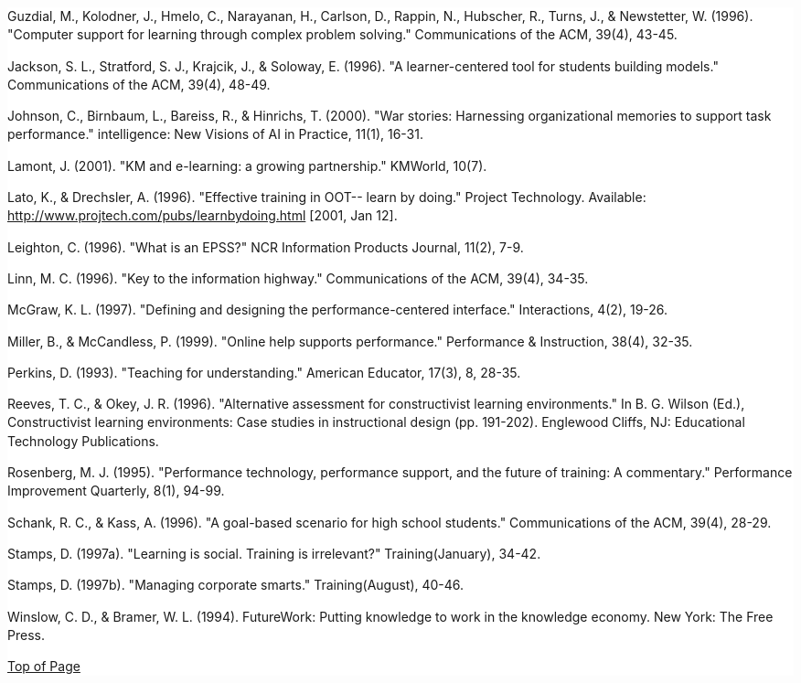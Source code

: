 Guzdial, M., Kolodner, J., Hmelo, C., Narayanan, H., Carlson, D., Rappin, N.,
Hubscher, R., Turns, J., & Newstetter, W. (1996). "Computer support for
learning through complex problem solving." Communications of the ACM, 39(4),
43-45.

Jackson, S. L., Stratford, S. J., Krajcik, J., & Soloway, E. (1996). "A
learner-centered tool for students building models." Communications of the
ACM, 39(4), 48-49.

Johnson, C., Birnbaum, L., Bareiss, R., & Hinrichs, T. (2000). "War stories:
Harnessing organizational memories to support task performance." intelligence:
New Visions of AI in Practice, 11(1), 16-31.

Lamont, J. (2001). "KM and e-learning: a growing partnership." KMWorld, 10(7).

Lato, K., & Drechsler, A. (1996). "Effective training in OOT-- learn by
doing." Project Technology. Available:
http://www.projtech.com/pubs/learnbydoing.html [2001, Jan 12].

Leighton, C. (1996). "What is an EPSS?" NCR Information Products Journal,
11(2), 7-9.

Linn, M. C. (1996). "Key to the information highway." Communications of the
ACM, 39(4), 34-35.

McGraw, K. L. (1997). "Defining and designing the performance-centered
interface." Interactions, 4(2), 19-26.

Miller, B., & McCandless, P. (1999). "Online help supports performance."
Performance & Instruction, 38(4), 32-35.

Perkins, D. (1993). "Teaching for understanding." American Educator, 17(3), 8,
28-35.

Reeves, T. C., & Okey, J. R. (1996). "Alternative assessment for
constructivist learning environments." In B. G. Wilson (Ed.), Constructivist
learning environments: Case studies in instructional design (pp. 191-202).
Englewood Cliffs, NJ: Educational Technology Publications.

Rosenberg, M. J. (1995). "Performance technology, performance support, and the
future of training: A commentary." Performance Improvement Quarterly, 8(1),
94-99.

Schank, R. C., & Kass, A. (1996). "A goal-based scenario for high school
students." Communications of the ACM, 39(4), 28-29.

Stamps, D. (1997a). "Learning is social. Training is irrelevant?"
Training(January), 34-42.

Stamps, D. (1997b). "Managing corporate smarts." Training(August), 40-46.

Winslow, C. D., & Bramer, W. L. (1994). FutureWork: Putting knowledge to work
in the knowledge economy. New York: The Free Press.

[Top of Page](jit.html)


